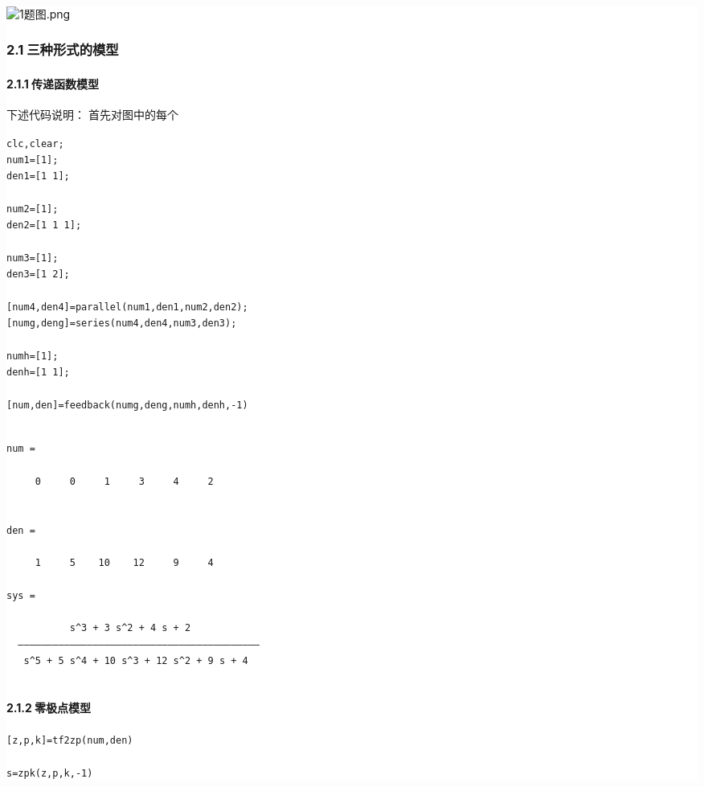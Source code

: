![1题图.png](https://muyun-blog-pic.oss-cn-shanghai.aliyuncs.com/2019/06/28/5d14eabee91c5.png)
### 2.1 三种形式的模型
#### 2.1.1 传递函数模型
下述代码说明：
首先对图中的每个
```
clc,clear;
num1=[1];
den1=[1 1];

num2=[1];
den2=[1 1 1];

num3=[1];
den3=[1 2];

[num4,den4]=parallel(num1,den1,num2,den2);
[numg,deng]=series(num4,den4,num3,den3);

numh=[1];
denh=[1 1];

[num,den]=feedback(numg,deng,numh,denh,-1)

```
```

num =

     0     0     1     3     4     2


den =

     1     5    10    12     9     4
     
sys =
 
           s^3 + 3 s^2 + 4 s + 2
  ——————————————————————————————————————————
   s^5 + 5 s^4 + 10 s^3 + 12 s^2 + 9 s + 4


```
#### 2.1.2 零极点模型
```
[z,p,k]=tf2zp(num,den)

s=zpk(z,p,k,-1)
```
